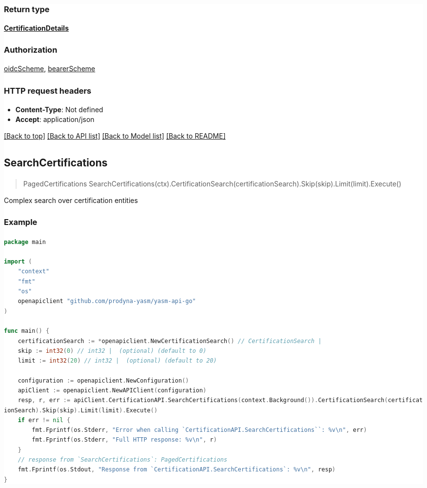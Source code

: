 ### Return type

[**CertificationDetails**](CertificationDetails.md)

### Authorization

[oidcScheme](../README.md#oidcScheme), [bearerScheme](../README.md#bearerScheme)

### HTTP request headers

- **Content-Type**: Not defined
- **Accept**: application/json

[[Back to top]](#) [[Back to API list]](../README.md#documentation-for-api-endpoints)
[[Back to Model list]](../README.md#documentation-for-models)
[[Back to README]](../README.md)


## SearchCertifications

> PagedCertifications SearchCertifications(ctx).CertificationSearch(certificationSearch).Skip(skip).Limit(limit).Execute()

Complex search over certification entities

### Example

```go
package main

import (
	"context"
	"fmt"
	"os"
	openapiclient "github.com/prodyna-yasm/yasm-api-go"
)

func main() {
	certificationSearch := *openapiclient.NewCertificationSearch() // CertificationSearch | 
	skip := int32(0) // int32 |  (optional) (default to 0)
	limit := int32(20) // int32 |  (optional) (default to 20)

	configuration := openapiclient.NewConfiguration()
	apiClient := openapiclient.NewAPIClient(configuration)
	resp, r, err := apiClient.CertificationAPI.SearchCertifications(context.Background()).CertificationSearch(certificationSearch).Skip(skip).Limit(limit).Execute()
	if err != nil {
		fmt.Fprintf(os.Stderr, "Error when calling `CertificationAPI.SearchCertifications``: %v\n", err)
		fmt.Fprintf(os.Stderr, "Full HTTP response: %v\n", r)
	}
	// response from `SearchCertifications`: PagedCertifications
	fmt.Fprintf(os.Stdout, "Response from `CertificationAPI.SearchCertifications`: %v\n", resp)
}
```
